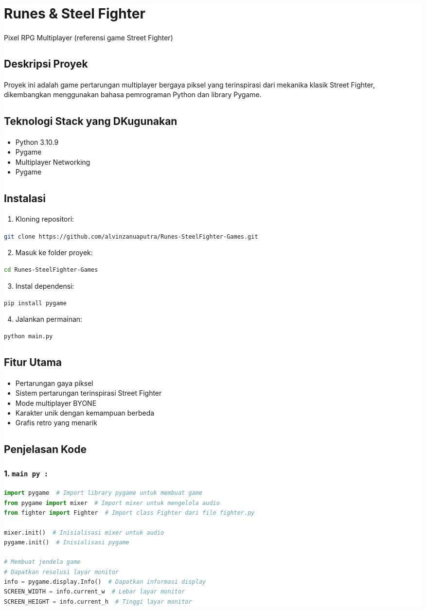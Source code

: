# Runes & Steel Fighter
Pixel RPG Multiplayer (referensi game Street Fighter)

## Deskripsi Proyek

Proyek ini adalah game pertarungan multiplayer bergaya piksel yang terinspirasi dari mekanika klasik Street Fighter, dikembangkan menggunakan bahasa pemrograman Python dan library Pygame.

## Teknologi Stack yang DKugunakan

- Python 3.10.9
- Pygame
- Multiplayer Networking
- Pygame

## Instalasi

1. Kloning repositori:
```bash
git clone https://github.com/alvinzanuaputra/Runes-SteelFighter-Games.git
```

2. Masuk ke folder proyek:
```bash
cd Runes-SteelFighter-Games
```

3. Instal dependensi:
```bash
pip install pygame
```

4. Jalankan permainan:
```bash
python main.py
```

## Fitur Utama

- Pertarungan gaya piksel
- Sistem pertarungan terinspirasi Street Fighter
- Mode multiplayer BYONE
- Karakter unik dengan kemampuan berbeda
- Grafis retro yang menarik


## Penjelasan Kode 

### 1. `main py :`

```py
import pygame  # Import library pygame untuk membuat game
from pygame import mixer  # Import mixer untuk mengelola audio
from fighter import Fighter  # Import class Fighter dari file fighter.py

mixer.init()  # Inisialisasi mixer untuk audio
pygame.init()  # Inisialisasi pygame

# Membuat jendela game
# Dapatkan resolusi layar monitor
info = pygame.display.Info()  # Dapatkan informasi display
SCREEN_WIDTH = info.current_w  # Lebar layar monitor
SCREEN_HEIGHT = info.current_h  # Tinggi layar monitor

```